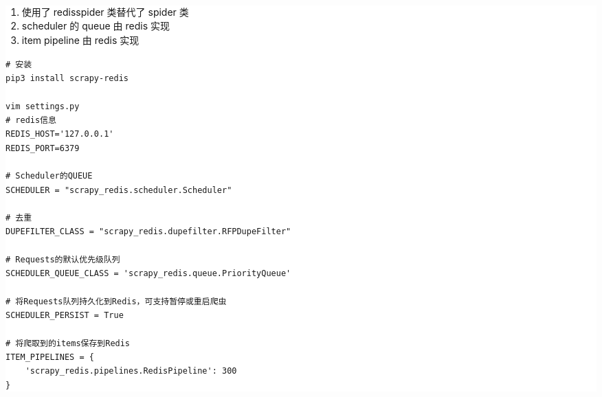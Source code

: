 1. 使用了 redisspider 类替代了 spider 类
2. scheduler 的 queue 由 redis 实现
3. item pipeline 由 redis 实现
```
# 安装
pip3 install scrapy-redis

vim settings.py
# redis信息
REDIS_HOST='127.0.0.1'
REDIS_PORT=6379

# Scheduler的QUEUE
SCHEDULER = "scrapy_redis.scheduler.Scheduler"

# 去重
DUPEFILTER_CLASS = "scrapy_redis.dupefilter.RFPDupeFilter"

# Requests的默认优先级队列
SCHEDULER_QUEUE_CLASS = 'scrapy_redis.queue.PriorityQueue'

# 将Requests队列持久化到Redis，可支持暂停或重启爬虫
SCHEDULER_PERSIST = True

# 将爬取到的items保存到Redis
ITEM_PIPELINES = {
    'scrapy_redis.pipelines.RedisPipeline': 300
}
```